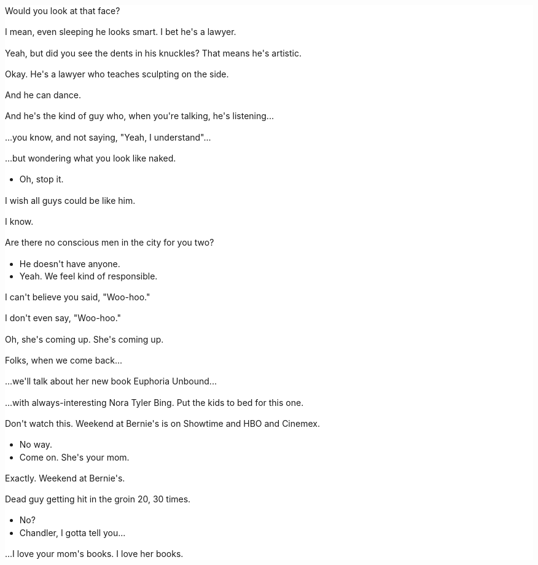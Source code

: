 Would you look at that face?

I mean, even sleeping he looks smart.
I bet he's a lawyer.

Yeah, but did you see the dents
in his knuckles? That means he's artistic.

Okay. He's a lawyer who teaches
sculpting on the side.

And he can dance.

And he's the kind of guy who,
when you're talking, he's listening...

...you know, and not saying,
"Yeah, I understand"...

...but wondering what you look like naked.
- Oh, stop it.

I wish all guys could be like him.

I know.

Are there no conscious men
in the city for you two?

- He doesn't have anyone.
- Yeah. We feel kind of responsible.

I can't believe you said, "Woo-hoo."

I don't even say, "Woo-hoo."

Oh, she's coming up. She's coming up.

Folks, when we come back...

...we'll talk about her new book
Euphoria Unbound...

...with always-interesting Nora Tyler Bing.
Put the kids to bed for this one.

Don't watch this. Weekend at Bernie's
is on Showtime and HBO and Cinemex.

- No way.
- Come on. She's your mom.

Exactly. Weekend at Bernie's.

Dead guy getting hit
in the groin 20, 30 times.

- No?
- Chandler, I gotta tell you...

...I love your mom's books.
I love her books.
